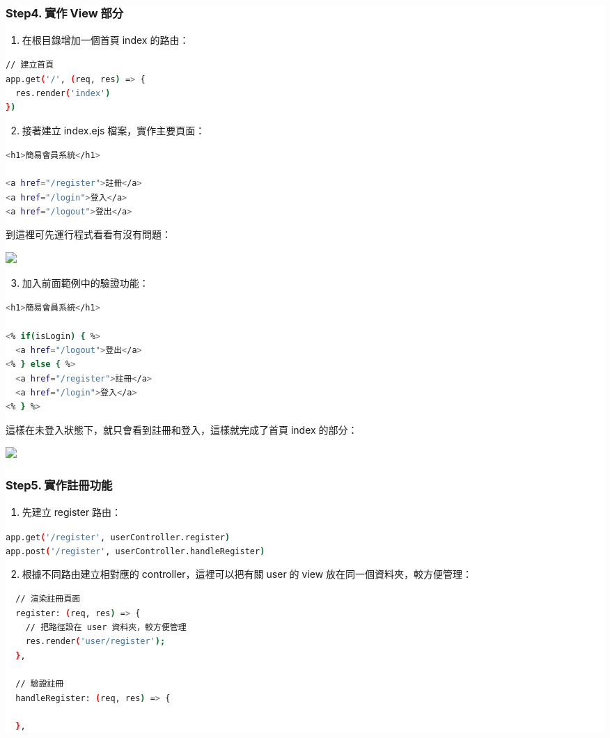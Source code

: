 
### Step4. 實作 View 部分

1. 在根目錄增加一個首頁 index 的路由：

```sh
// 建立首頁
app.get('/', (req, res) => {
  res.render('index')
})
```

2. 接著建立 index.ejs 檔案，實作主要頁面：

```sh
<h1>簡易會員系統</h1>

<a href="/register">註冊</a>
<a href="/login">登入</a>
<a href="/logout">登出</a>
```

到這裡可先運行程式看看有沒有問題：

![](https://i.imgur.com/Z1iMl9S.png)

3. 加入前面範例中的驗證功能：

```sh
<h1>簡易會員系統</h1>

<% if(isLogin) { %>
  <a href="/logout">登出</a>
<% } else { %>
  <a href="/register">註冊</a>
  <a href="/login">登入</a>
<% } %>
```
這樣在未登入狀態下，就只會看到註冊和登入，這樣就完成了首頁 index 的部分：

![](https://i.imgur.com/n7ew34I.png)

### Step5. 實作註冊功能

1. 先建立 register 路由：

```sh
app.get('/register', userController.register)
app.post('/register', userController.handleRegister)
```

2. 根據不同路由建立相對應的 controller，這裡可以把有關 user 的 view 放在同一個資料夾，較方便管理：

```sh
  // 渲染註冊頁面
  register: (req, res) => {
    // 把路徑設在 user 資料夾，較方便管理
    res.render('user/register');
  },

  // 驗證註冊
  handleRegister: (req, res) => {

  },
```
